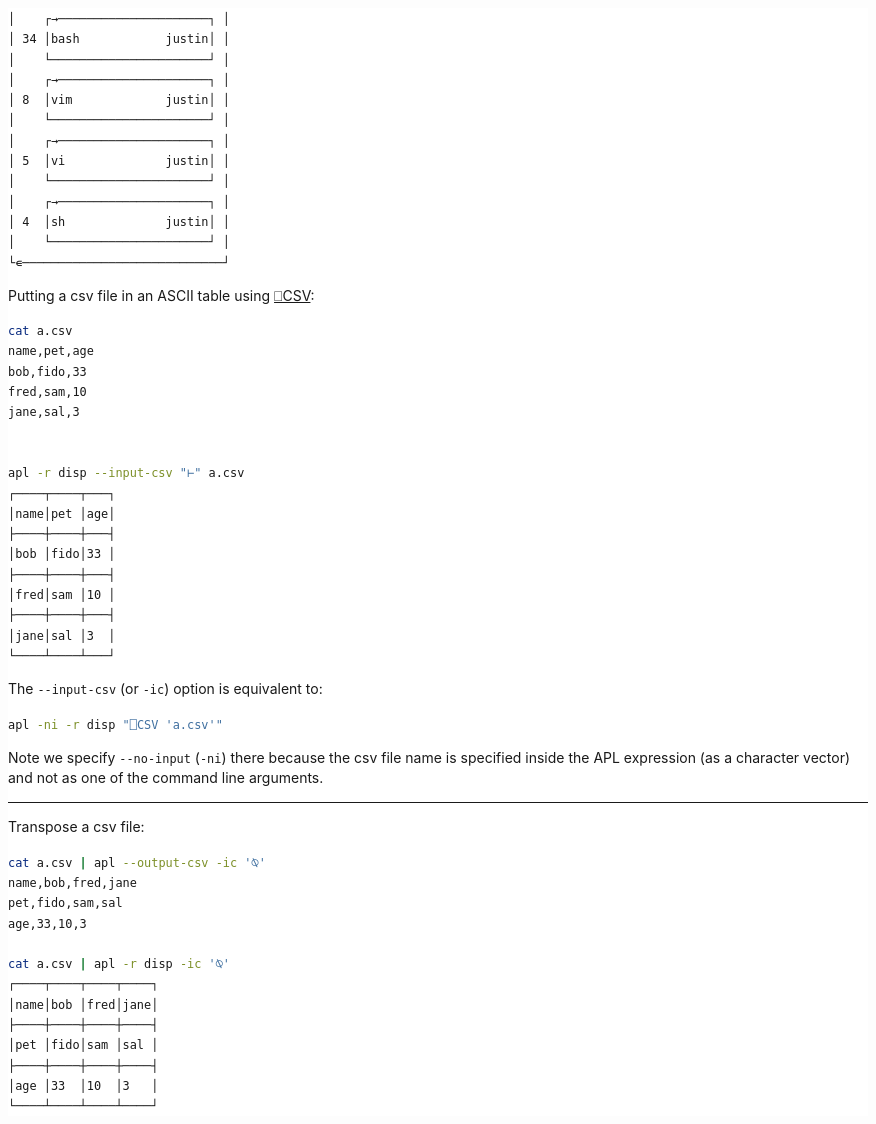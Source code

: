 ```bash
│    ┌→─────────────────────┐ │
│ 34 │bash            justin│ │
│    └──────────────────────┘ │
│    ┌→─────────────────────┐ │
│ 8  │vim             justin│ │
│    └──────────────────────┘ │
│    ┌→─────────────────────┐ │
│ 5  │vi              justin│ │
│    └──────────────────────┘ │
│    ┌→─────────────────────┐ │
│ 4  │sh              justin│ │
│    └──────────────────────┘ │
└∊────────────────────────────┘
```


Putting a csv file in an ASCII table using [⎕CSV](http://help.dyalog.com/latest/Content/Language/System%20Functions/csv.htm):

```bash
cat a.csv 
name,pet,age
bob,fido,33
fred,sam,10
jane,sal,3


apl -r disp --input-csv "⊢" a.csv
┌────┬────┬───┐
│name│pet │age│
├────┼────┼───┤
│bob │fido│33 │
├────┼────┼───┤
│fred│sam │10 │
├────┼────┼───┤
│jane│sal │3  │
└────┴────┴───┘
```

The `--input-csv` (or `-ic`) option is equivalent to:

```bash
apl -ni -r disp "⎕CSV 'a.csv'"
```

Note we specify `--no-input` (`-ni`) there because the csv file name is specified inside the APL expression (as a character vector) and not as one of the command line arguments.

---

Transpose a csv file:

```bash
cat a.csv | apl --output-csv -ic '⍉'
name,bob,fred,jane
pet,fido,sam,sal
age,33,10,3

cat a.csv | apl -r disp -ic '⍉'
┌────┬────┬────┬────┐
│name│bob │fred│jane│
├────┼────┼────┼────┤
│pet │fido│sam │sal │
├────┼────┼────┼────┤
│age │33  │10  │3   │
└────┴────┴────┴────┘
```
